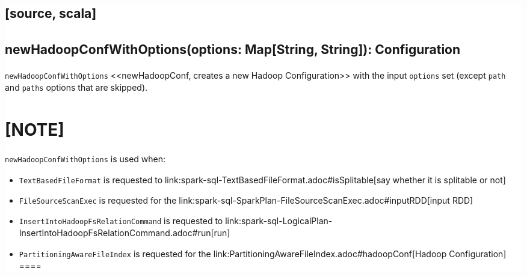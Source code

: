 [source, scala]
----
newHadoopConfWithOptions(options: Map[String, String]): Configuration
----

`newHadoopConfWithOptions` <<newHadoopConf, creates a new Hadoop Configuration>> with the input `options` set (except `path` and `paths` options that are skipped).

[NOTE]
====
`newHadoopConfWithOptions` is used when:

* `TextBasedFileFormat` is requested to link:spark-sql-TextBasedFileFormat.adoc#isSplitable[say whether it is splitable or not]

* `FileSourceScanExec` is requested for the link:spark-sql-SparkPlan-FileSourceScanExec.adoc#inputRDD[input RDD]

* `InsertIntoHadoopFsRelationCommand` is requested to link:spark-sql-LogicalPlan-InsertIntoHadoopFsRelationCommand.adoc#run[run]

* `PartitioningAwareFileIndex` is requested for the link:PartitioningAwareFileIndex.adoc#hadoopConf[Hadoop Configuration]
====
